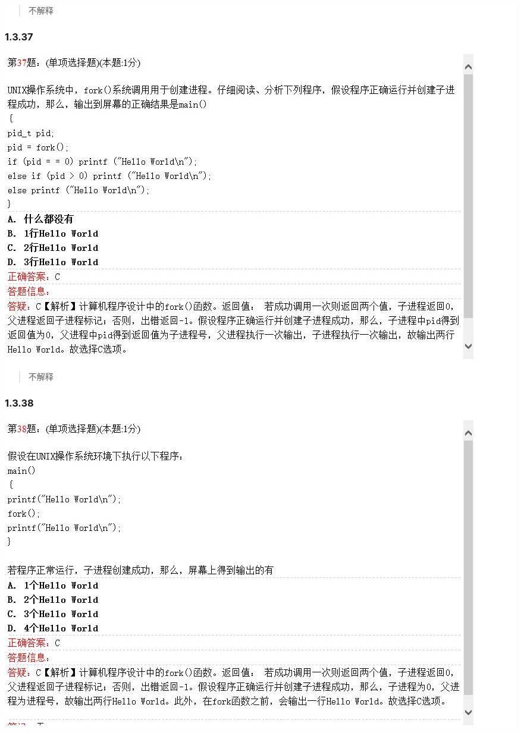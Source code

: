 > 不解释
 
### 1.3.37
![1.3.37.jpg](全国计算机等级四级嵌入式考试章节/1.3.37.jpg)

> 不解释
 
### 1.3.38
![1.3.38.jpg](全国计算机等级四级嵌入式考试章节/1.3.38.jpg)
